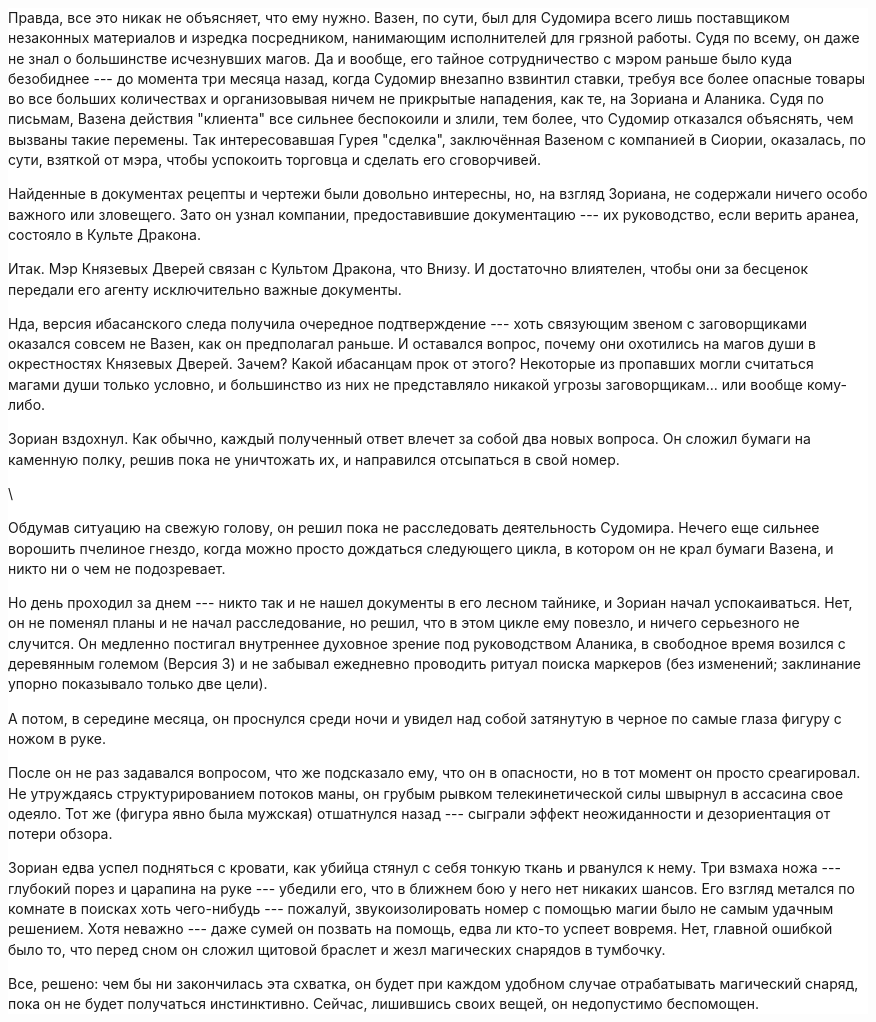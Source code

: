 Правда, все это никак не объясняет, что ему нужно. Вазен, по сути, был для Судомира всего лишь поставщиком незаконных материалов и изредка посредником, нанимающим исполнителей для грязной работы. Судя по всему, он даже не знал о большинстве исчезнувших магов. Да и вообще, его тайное сотрудничество с мэром раньше было куда безобиднее --- до момента три месяца назад, когда Судомир внезапно взвинтил ставки, требуя все более опасные товары во все больших количествах и организовывая ничем не прикрытые нападения, как те, на Зориана и Аланика. Судя по письмам, Вазена действия "клиента" все сильнее беспокоили и злили, тем более, что Судомир отказался объяснять, чем вызваны такие перемены. Так интересовавшая Гурея "сделка", заключённая Вазеном с компанией в Сиории, оказалась, по сути, взяткой от мэра, чтобы успокоить торговца и сделать его сговорчивей.

Найденные в документах рецепты и чертежи были довольно интересны, но, на взгляд Зориана, не содержали ничего особо важного или зловещего. Зато он узнал компании, предоставившие документацию --- их руководство, если верить аранеа, состояло в Культе Дракона.

Итак. Мэр Князевых Дверей связан с Культом Дракона, что Внизу. И достаточно влиятелен, чтобы они за бесценок передали его агенту исключительно важные документы.

Нда, версия ибасанского следа получила очередное подтверждение --- хоть связующим звеном с заговорщиками оказался совсем не Вазен, как он предполагал раньше. И оставался вопрос, почему они охотились на магов души в окрестностях Князевых Дверей. Зачем? Какой ибасанцам прок от этого? Некоторые из пропавших могли считаться магами души только условно, и большинство из них не представляло никакой угрозы заговорщикам... или вообще кому-либо.

Зориан вздохнул. Как обычно, каждый полученный ответ влечет за собой два новых вопроса. Он сложил бумаги на каменную полку, решив пока не уничтожать их, и направился отсыпаться в свой номер.

\

Обдумав ситуацию на свежую голову, он решил пока не расследовать деятельность Судомира. Нечего еще сильнее ворошить пчелиное гнездо, когда можно просто дождаться следующего цикла, в котором он не крал бумаги Вазена, и никто ни о чем не подозревает.

Но день проходил за днем --- никто так и не нашел документы в его лесном тайнике, и Зориан начал успокаиваться. Нет, он не поменял планы и не начал расследование, но решил, что в этом цикле ему повезло, и ничего серьезного не случится. Он медленно постигал внутреннее духовное зрение под руководством Аланика, в свободное время возился с деревянным големом (Версия 3) и не забывал ежедневно проводить ритуал поиска маркеров (без изменений; заклинание упорно показывало только две цели).

А потом, в середине месяца, он проснулся среди ночи и увидел над собой затянутую в черное по самые глаза фигуру с ножом в руке.

После он не раз задавался вопросом, что же подсказало ему, что он в опасности, но в тот момент он просто среагировал. Не утруждаясь структурированием потоков маны, он грубым рывком телекинетической силы швырнул в ассасина свое одеяло. Тот же (фигура явно была мужская) отшатнулся назад --- сыграли эффект неожиданности и дезориентация от потери обзора.

Зориан едва успел подняться с кровати, как убийца стянул с себя тонкую ткань и рванулся к нему. Три взмаха ножа --- глубокий порез и царапина на руке --- убедили его, что в ближнем бою у него нет никаких шансов. Его взгляд метался по комнате в поисках хоть чего-нибудь --- пожалуй, звукоизолировать номер с помощью магии было не самым удачным решением. Хотя неважно --- даже сумей он позвать на помощь, едва ли кто-то успеет вовремя. Нет, главной ошибкой было то, что перед сном он сложил щитовой браслет и жезл магических снарядов в тумбочку.

Все, решено: чем бы ни закончилась эта схватка, он будет при каждом удобном случае отрабатывать магический снаряд, пока он не будет получаться инстинктивно. Сейчас, лишившись своих вещей, он недопустимо беспомощен.

